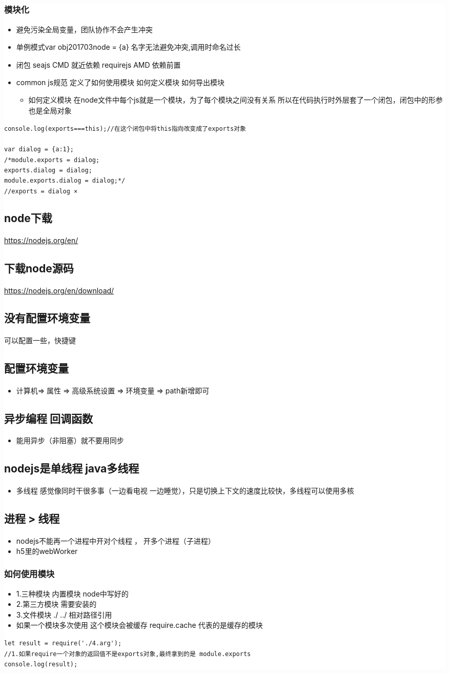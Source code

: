 ### 模块化
- 避免污染全局变量，团队协作不会产生冲突
- 单例模式var obj201703node = {a} 名字无法避免冲突,调用时命名过长
- 闭包 seajs CMD 就近依赖  requirejs AMD 依赖前置

- common js规范 定义了如何使用模块 如何定义模块 如何导出模块
  - 如何定义模块 在node文件中每个js就是一个模块，为了每个模块之间没有关系 所以在代码执行时外层套了一个闭包，闭包中的形参也是全局对象
```
console.log(exports===this);//在这个闭包中将this指向改变成了exports对象

var dialog = {a:1};
/*module.exports = dialog;
exports.dialog = dialog;
module.exports.dialog = dialog;*/
//exports = dialog ×
```
## node下载
https://nodejs.org/en/

## 下载node源码
https://nodejs.org/en/download/

## 没有配置环境变量
可以配置一些，快捷键 

## 配置环境变量
- 计算机=> 属性 => 高级系统设置 => 环境变量 => path新增即可

## 异步编程 回调函数
- 能用异步（非阻塞）就不要用同步

## nodejs是单线程 java多线程
- 多线程 感觉像同时干很多事（一边看电视 一边睡觉），只是切换上下文的速度比较快，多线程可以使用多核

## 进程 > 线程
- nodejs不能再一个进程中开对个线程 ， 开多个进程（子进程）
- h5里的webWorker

### 如何使用模块

- 1.三种模块 内置模块 node中写好的
- 2.第三方模块 需要安装的
- 3.文件模块 ./ ../ 相对路径引用
- 如果一个模块多次使用 这个模块会被缓存 require.cache 代表的是缓存的模块
```
let result = require('./4.arg');
//1.如果require一个对象的返回值不是exports对象,最终拿到的是 module.exports
console.log(result);
```

